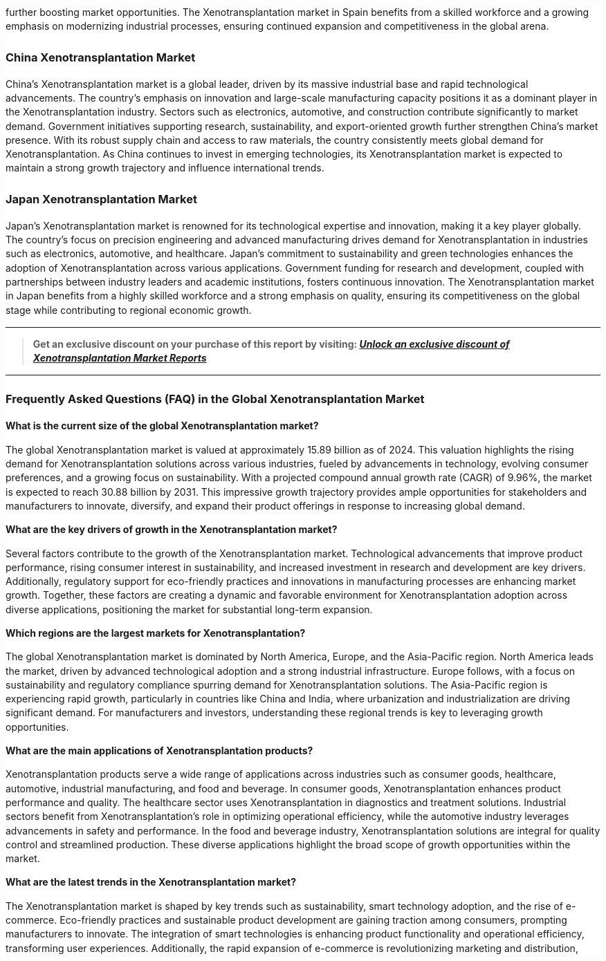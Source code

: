further boosting market opportunities. The Xenotransplantation market in Spain benefits from a skilled workforce and a growing emphasis on modernizing industrial processes, ensuring continued expansion and competitiveness in the global arena.</p><h3>China Xenotransplantation Market</h3><p>China&rsquo;s Xenotransplantation market is a global leader, driven by its massive industrial base and rapid technological advancements. The country&rsquo;s emphasis on innovation and large-scale manufacturing capacity positions it as a dominant player in the Xenotransplantation industry. Sectors such as electronics, automotive, and construction contribute significantly to market demand. Government initiatives supporting research, sustainability, and export-oriented growth further strengthen China&rsquo;s market presence. With its robust supply chain and access to raw materials, the country consistently meets global demand for Xenotransplantation. As China continues to invest in emerging technologies, its Xenotransplantation market is expected to maintain a strong growth trajectory and influence international trends.</p><h3>Japan Xenotransplantation Market</h3><p>Japan&rsquo;s Xenotransplantation market is renowned for its technological expertise and innovation, making it a key player globally. The country&rsquo;s focus on precision engineering and advanced manufacturing drives demand for Xenotransplantation in industries such as electronics, automotive, and healthcare. Japan&rsquo;s commitment to sustainability and green technologies enhances the adoption of Xenotransplantation across various applications. Government funding for research and development, coupled with partnerships between industry leaders and academic institutions, fosters continuous innovation. The Xenotransplantation market in Japan benefits from a highly skilled workforce and a strong emphasis on quality, ensuring its competitiveness on the global stage while contributing to regional economic growth.</p><hr /><blockquote><p><strong>Get an exclusive discount on your purchase of this report by visiting: <em><a href="://marketresearchpulse.com/ask-for-discount/4900?utm_source=Github&amp;utm_medium=0112">Unlock an exclusive discount of Xenotransplantation Market Reports</a></em>&nbsp;</strong></p></blockquote><hr /><h3>Frequently Asked Questions (FAQ) in the Global Xenotransplantation Market</h3><p><strong>What is the current size of the global Xenotransplantation market?</strong></p><p>The global Xenotransplantation market is valued at approximately 15.89 billion as of 2024. This valuation highlights the rising demand for Xenotransplantation solutions across various industries, fueled by advancements in technology, evolving consumer preferences, and a growing focus on sustainability. With a projected compound annual growth rate (CAGR) of 9.96%, the market is expected to reach 30.88 billion by 2031. This impressive growth trajectory provides ample opportunities for stakeholders and manufacturers to innovate, diversify, and expand their product offerings in response to increasing global demand.</p><p><strong>What are the key drivers of growth in the Xenotransplantation market?</strong></p><p>Several factors contribute to the growth of the Xenotransplantation market. Technological advancements that improve product performance, rising consumer interest in sustainability, and increased investment in research and development are key drivers. Additionally, regulatory support for eco-friendly practices and innovations in manufacturing processes are enhancing market growth. Together, these factors are creating a dynamic and favorable environment for Xenotransplantation adoption across diverse applications, positioning the market for substantial long-term expansion.</p><p><strong>Which regions are the largest markets for Xenotransplantation?</strong></p><p>The global Xenotransplantation market is dominated by North America, Europe, and the Asia-Pacific region. North America leads the market, driven by advanced technological adoption and a strong industrial infrastructure. Europe follows, with a focus on sustainability and regulatory compliance spurring demand for Xenotransplantation solutions. The Asia-Pacific region is experiencing rapid growth, particularly in countries like China and India, where urbanization and industrialization are driving significant demand. For manufacturers and investors, understanding these regional trends is key to leveraging growth opportunities.</p><p><strong>What are the main applications of Xenotransplantation products?</strong></p><p>Xenotransplantation products serve a wide range of applications across industries such as consumer goods, healthcare, automotive, industrial manufacturing, and food and beverage. In consumer goods, Xenotransplantation enhances product performance and quality. The healthcare sector uses Xenotransplantation in diagnostics and treatment solutions. Industrial sectors benefit from Xenotransplantation&rsquo;s role in optimizing operational efficiency, while the automotive industry leverages advancements in safety and performance. In the food and beverage industry, Xenotransplantation solutions are integral for quality control and streamlined production. These diverse applications highlight the broad scope of growth opportunities within the market.</p><p><strong>What are the latest trends in the Xenotransplantation market?</strong></p><p>The Xenotransplantation market is shaped by key trends such as sustainability, smart technology adoption, and the rise of e-commerce. Eco-friendly practices and sustainable product development are gaining traction among consumers, prompting manufacturers to innovate. The integration of smart technologies is enhancing product functionality and operational efficiency, transforming user experiences. Additionally, the rapid expansion of e-commerce is revolutionizing marketing and distribution,